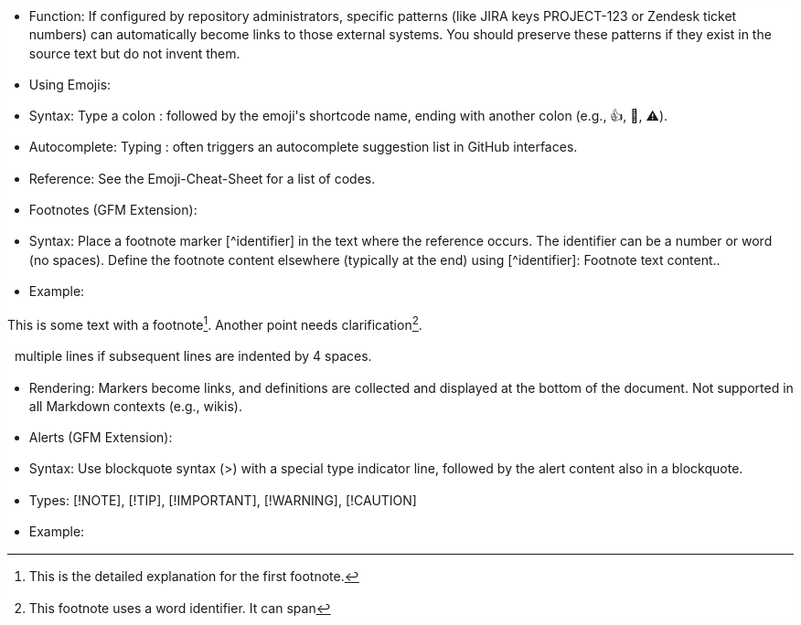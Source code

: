 
  

- Function: If configured by repository administrators, specific patterns (like JIRA keys PROJECT-123 or Zendesk ticket numbers) can automatically become links to those external systems. You should preserve these patterns if they exist in the source text but do not invent them.
    

  

- Using Emojis:
    

  

- Syntax: Type a colon : followed by the emoji's shortcode name, ending with another colon (e.g., :+1:, :rocket:, :warning:).
    
- Autocomplete: Typing : often triggers an autocomplete suggestion list in GitHub interfaces.
    
- Reference: See the Emoji-Cheat-Sheet for a list of codes.
    

  

- Footnotes (GFM Extension):
    

  

- Syntax: Place a footnote marker [^identifier] in the text where the reference occurs. The identifier can be a number or word (no spaces). Define the footnote content elsewhere (typically at the end) using [^identifier]: Footnote text content..
    
- Example:
    

  

This is some text with a footnote[^1]. Another point needs clarification[^note-alpha].

  

[^1]: This is the detailed explanation for the first footnote.

  

[^note-alpha]: This footnote uses a word identifier. It can span

  

  multiple lines if subsequent lines are indented by 4 spaces.

  

- Rendering: Markers become links, and definitions are collected and displayed at the bottom of the document. Not supported in all Markdown contexts (e.g., wikis).
    

  

- Alerts (GFM Extension):
    

  

- Syntax: Use blockquote syntax (>) with a special type indicator line, followed by the alert content also in a blockquote.
    
- Types: [!NOTE], [!TIP], [!IMPORTANT], [!WARNING], [!CAUTION]
    
- Example:
    

  

